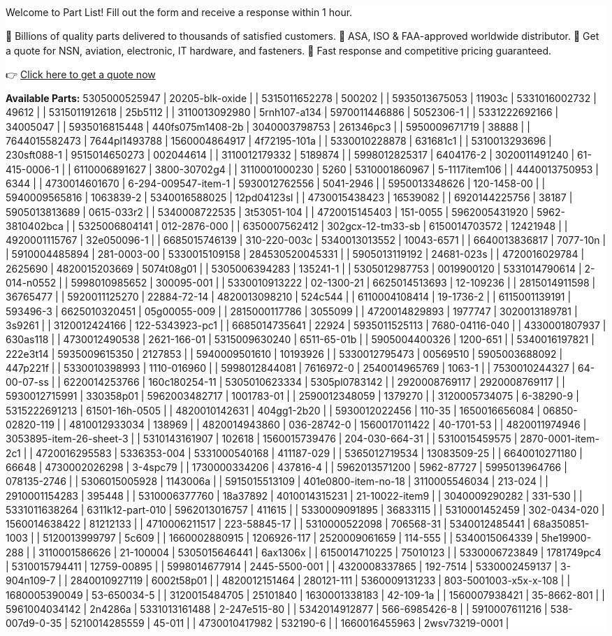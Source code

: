 Welcome to Part List! Fill out the form and receive a response within 1 hour. 

🔹 Billions of quality parts delivered to thousands of satisfied customers.
🔹 ASA, ISO & FAA-approved worldwide distributor.
🔹 Get a quote for NSN, aviation, electronic, IT hardware, and fasteners.
🔹 Fast response and competitive pricing guaranteed.

👉 [Click here to get a quote now](https://forms.gle/zb5Qi9NdgbbANaDG6)


**Available Parts:**
5305000525947 | 20205-blk-oxide |  | 5315011652278 | 500202 |  | 5935013675053 | 11903c | 
5331016002732 | 49612 |  | 5315011912618 | 25b5112 |  | 3110013092980 | 5rnh107-a134 | 
5970011446886 | 5052306-1 |  | 5331222692166 | 34005047 |  | 5935016815448 | 440fs075m1408-2b | 
3040003798753 | 261346pc3 |  | 5950009671719 | 38888 |  | 7644015582473 | 7644pl1493788 | 
1560004864917 | 4f72195-101a |  | 5330010228878 | 631681c1 |  | 5310013293696 | 230sft088-1 | 
9515014650273 | 002044614 |  | 3110012179332 | 5189874 |  | 5998012825317 | 6404176-2 | 
3020011491240 | 61-415-0006-1 |  | 6110006891627 | 3800-30702g4 |  | 3110001000230 | 5260 | 
5310001860967 | 5-1117item106 |  | 4440013750953 | 6344 |  | 4730014601670 | 6-294-009547-item-1 | 
5930012762556 | 5041-2946 |  | 5950013348626 | 120-1458-00 |  | 5940009565816 | 1063839-2 | 
5340016588025 | 12pd04123sl |  | 4730015438423 | 16539082 |  | 6920144225756 | 38187 | 
5905013813689 | 0615-033r2 |  | 5340008722535 | 3t53051-104 |  | 4720015145403 | 151-0055 | 
5962005431920 | 5962-3810402bca |  | 5325006804141 | 012-2876-000 |  | 6350007562412 | 302gcx-12-tm33-sb | 
6150014703572 | 12421948 |  | 4920001115767 | 32e050096-1 |  | 6685015746139 | 310-220-003c | 
5340013013552 | 10043-6571 |  | 6640013836817 | 7077-10n |  | 5910004485894 | 281-0003-00 | 
5330015109158 | 284530520045331 |  | 5905013119192 | 24681-023s |  | 4720016029784 | 2625690 | 
4820015203669 | 5074t08g01 |  | 5305006394283 | 135241-1 |  | 5305012987753 | 0019900120 | 
5331014790614 | 2-014-n0552 |  | 5998010985652 | 300095-001 |  | 5330010913222 | 02-1300-21 | 
6625014513693 | 12-109236 |  | 2815014911598 | 36765477 |  | 5920011125270 | 22884-72-14 | 
4820013098210 | 524c544 |  | 6110004108414 | 19-1736-2 |  | 6115001139191 | 593496-3 | 
6625010320451 | 05g00055-009 |  | 2815000117786 | 3055099 |  | 4720014829893 | 1977747 | 
3020013189781 | 3s9261 |  | 3120012424166 | 122-5343923-pc1 |  | 6685014735641 | 22924 | 
5935011525113 | 7680-04116-040 |  | 4330001807937 | 630as118 |  | 4730012490538 | 2621-166-01 | 
5315009630240 | 6511-65-01b |  | 5905004400326 | 1200-651 |  | 5340016197821 | 222e3t14 | 
5935009615350 | 2127853 |  | 5940009501610 | 10193926 |  | 5330012795473 | 00569510 | 
5905003688092 | 447p221f |  | 5330010398993 | 1110-016960 |  | 5998012844081 | 7616972-0 | 
2540014965769 | 1063-1 |  | 7530010244327 | 64-00-07-ss |  | 6220014253766 | 160c180254-11 | 
5305010623334 | 5305pl0783142 |  | 2920008769117 | 2920008769117 |  | 5930012715991 | 330358p01 | 
5962003482717 | 1001783-01 |  | 2590012348059 | 1379270 |  | 3120005734075 | 6-38290-9 | 
5315222691213 | 61501-16h-0505 |  | 4820010142631 | 404gg1-2b20 |  | 5930012022456 | 110-35 | 
1650016656084 | 06850-02820-119 |  | 4810012933034 | 138969 |  | 4820014943860 | 036-28742-0 | 
1560017011422 | 40-1701-53 |  | 4820011974946 | 3053895-item-26-sheet-3 |  | 5310143161907 | 102618 | 
1560015739476 | 204-030-664-31 |  | 5310015459575 | 2870-0001-item-2c1 |  | 4720016295583 | 5336353-004 | 
5331000540168 | 411187-029 |  | 5365012719534 | 13083509-25 |  | 6640010271180 | 66648 | 
4730002026298 | 3-4spc79 |  | 1730000334206 | 437816-4 |  | 5962013571200 | 5962-87727 | 
5995013964766 | 078135-2746 |  | 5306015005928 | 1143006a |  | 5915015513109 | 401e0800-item-no-18 | 
3110005546034 | 213-024 |  | 2910001154283 | 395448 |  | 5310006377760 | 18a37892 | 
4010014315231 | 21-10022-item9 |  | 3040009290282 | 331-530 |  | 5331011638264 | 6311k12-part-010 | 
5962013016757 | 411615 |  | 5330009091895 | 36833115 |  | 5310001452459 | 302-0434-020 | 
1560014638422 | 81212133 |  | 4710006211517 | 223-58845-17 |  | 5310000522098 | 706568-31 | 
5340012485441 | 68a350851-1003 |  | 5120013999797 | 5c609 |  | 1660002880915 | 1206926-117 | 
2520009061659 | 114-555 |  | 5340015064339 | 5he19900-288 |  | 3110001586626 | 21-100004 | 
5305015646441 | 6ax1306x |  | 6150014710225 | 75010123 |  | 5330006723849 | 1781749pc4 | 
5310015794411 | 12759-00895 |  | 5998014677914 | 2445-5500-001 |  | 4320008337865 | 192-7514 | 
5330002459137 | 3-904n109-7 |  | 2840010927119 | 6002t58p01 |  | 4820012151464 | 280121-111 | 
5360009131233 | 803-5001003-x5x-x-108 |  | 1680005390049 | 53-650034-5 |  | 3120015484705 | 25101840 | 
1630001338183 | 42-109-1a |  | 1560007938421 | 35-8662-801 |  | 5961004034142 | 2n4286a | 
5331013161488 | 2-247e515-80 |  | 5342014912877 | 566-6985426-8 |  | 5910007611216 | 538-007d9-0-35 | 
5210014285559 | 45-011 |  | 4730010417982 | 532190-6 |  | 1660016455963 | 2wsv73219-0001 | 